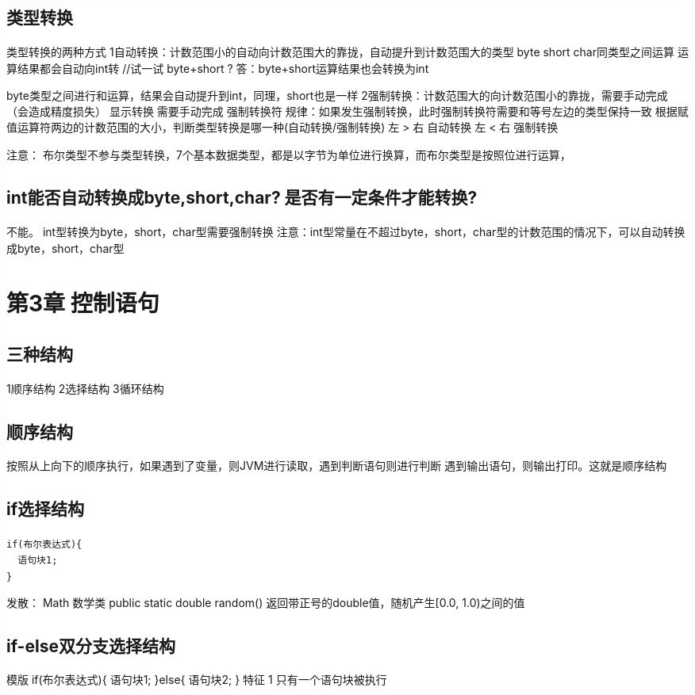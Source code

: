 ## 类型转换
类型转换的两种方式
1自动转换：计数范围小的自动向计数范围大的靠拢，自动提升到计数范围大的类型
byte short char同类型之间运算 运算结果都会自动向int转
//试一试 byte+short  ?
答：byte+short运算结果也会转换为int

byte类型之间进行和运算，结果会自动提升到int，同理，short也是一样
2强制转换：计数范围大的向计数范围小的靠拢，需要手动完成（会造成精度损失）
显示转换 需要手动完成
强制转换符
规律：如果发生强制转换，此时强制转换符需要和等号左边的类型保持一致
根据赋值运算符两边的计数范围的大小，判断类型转换是哪一种(自动转换/强制转换)
左 > 右  自动转换
左 < 右  强制转换

注意：
布尔类型不参与类型转换，7个基本数据类型，都是以字节为单位进行换算，而布尔类型是按照位进行运算，

## int能否自动转换成byte,short,char? 是否有一定条件才能转换?
不能。
int型转换为byte，short，char型需要强制转换
注意：int型常量在不超过byte，short，char型的计数范围的情况下，可以自动转换成byte，short，char型


# 第3章 控制语句
## 三种结构
1顺序结构
2选择结构
3循环结构

## 顺序结构
按照从上向下的顺序执行，如果遇到了变量，则JVM进行读取，遇到判断语句则进行判断
遇到输出语句，则输出打印。这就是顺序结构

## if选择结构
```
if(布尔表达式){
  语句块1;
}
```
发散：
Math 数学类
public static double random()
返回带正号的double值，随机产生[0.0, 1.0)之间的值


## if-else双分支选择结构
模版
if(布尔表达式){
  语句块1;
}else{
  语句块2;
}
特征
1 只有一个语句块被执行
